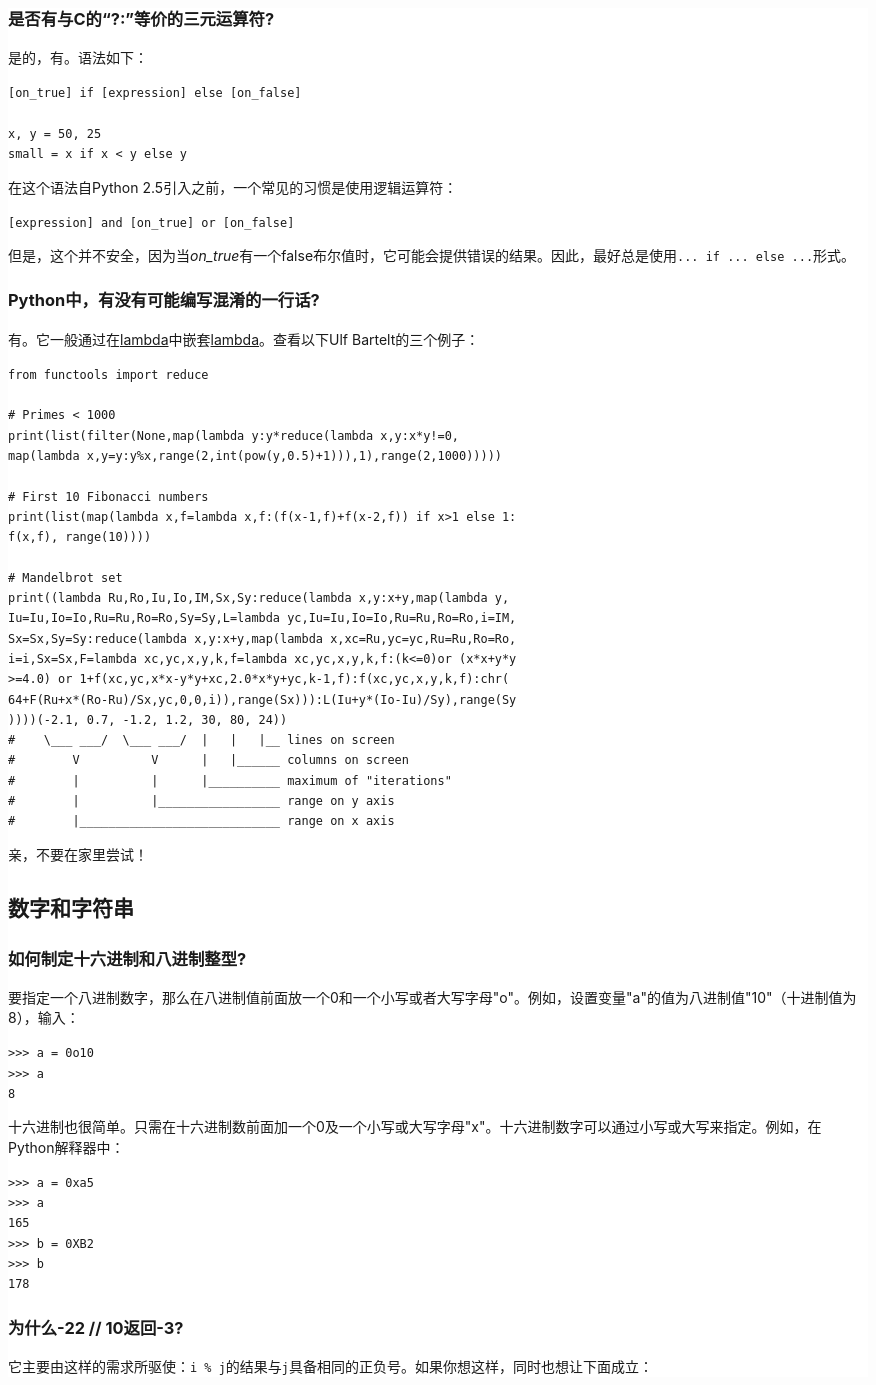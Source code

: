### 是否有与C的“?:”等价的三元运算符?
是的，有。语法如下：
```
[on_true] if [expression] else [on_false]

x, y = 50, 25
small = x if x < y else y
```
在这个语法自Python 2.5引入之前，一个常见的习惯是使用逻辑运算符：
```
[expression] and [on_true] or [on_false]
```
但是，这个并不安全，因为当*on_true*有一个false布尔值时，它可能会提供错误的结果。因此，最好总是使用`... if ... else ...`形式。

### Python中，有没有可能编写混淆的一行话?
有。它一般通过在[lambda](https://docs.python.org/3/reference/expressions.html#lambda)中嵌套[lambda](https://docs.python.org/3/reference/expressions.html#lambda)。查看以下Ulf Bartelt的三个例子：
```
from functools import reduce

# Primes < 1000
print(list(filter(None,map(lambda y:y*reduce(lambda x,y:x*y!=0,
map(lambda x,y=y:y%x,range(2,int(pow(y,0.5)+1))),1),range(2,1000)))))

# First 10 Fibonacci numbers
print(list(map(lambda x,f=lambda x,f:(f(x-1,f)+f(x-2,f)) if x>1 else 1:
f(x,f), range(10))))

# Mandelbrot set
print((lambda Ru,Ro,Iu,Io,IM,Sx,Sy:reduce(lambda x,y:x+y,map(lambda y,
Iu=Iu,Io=Io,Ru=Ru,Ro=Ro,Sy=Sy,L=lambda yc,Iu=Iu,Io=Io,Ru=Ru,Ro=Ro,i=IM,
Sx=Sx,Sy=Sy:reduce(lambda x,y:x+y,map(lambda x,xc=Ru,yc=yc,Ru=Ru,Ro=Ro,
i=i,Sx=Sx,F=lambda xc,yc,x,y,k,f=lambda xc,yc,x,y,k,f:(k<=0)or (x*x+y*y
>=4.0) or 1+f(xc,yc,x*x-y*y+xc,2.0*x*y+yc,k-1,f):f(xc,yc,x,y,k,f):chr(
64+F(Ru+x*(Ro-Ru)/Sx,yc,0,0,i)),range(Sx))):L(Iu+y*(Io-Iu)/Sy),range(Sy
))))(-2.1, 0.7, -1.2, 1.2, 30, 80, 24))
#    \___ ___/  \___ ___/  |   |   |__ lines on screen
#        V          V      |   |______ columns on screen
#        |          |      |__________ maximum of "iterations"
#        |          |_________________ range on y axis
#        |____________________________ range on x axis
```
亲，不要在家里尝试！

## 数字和字符串
### 如何制定十六进制和八进制整型?
要指定一个八进制数字，那么在八进制值前面放一个0和一个小写或者大写字母"o"。例如，设置变量"a"的值为八进制值"10"（十进制值为8），输入：
```
>>> a = 0o10
>>> a
8
```
十六进制也很简单。只需在十六进制数前面加一个0及一个小写或大写字母"x"。十六进制数字可以通过小写或大写来指定。例如，在Python解释器中：
```
>>> a = 0xa5
>>> a
165
>>> b = 0XB2
>>> b
178
```
### 为什么-22 // 10返回-3?
它主要由这样的需求所驱使：`i % j`的结果与`j`具备相同的正负号。如果你想这样，同时也想让下面成立：